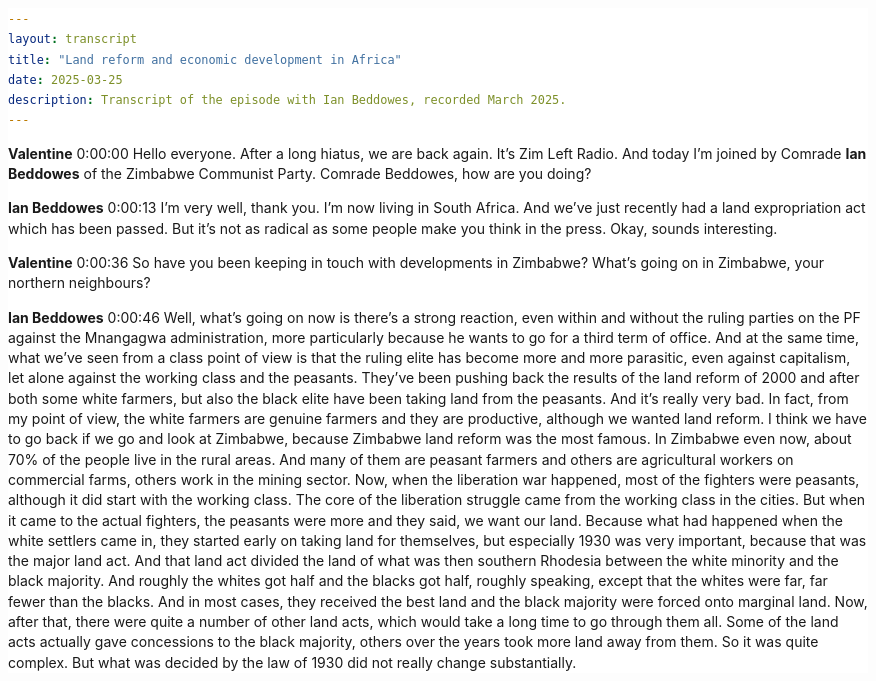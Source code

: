 ```yaml
---
layout: transcript
title: "Land reform and economic development in Africa"
date: 2025-03-25
description: Transcript of the episode with Ian Beddowes, recorded March 2025.
---
```


**Valentine** 0:00:00 Hello everyone. After a long hiatus, we are back again. It’s Zim Left Radio. And today I’m joined by Comrade **Ian Beddowes** of the Zimbabwe Communist Party. Comrade Beddowes, how are you doing?

**Ian Beddowes** 0:00:13 I’m very well, thank you. I’m now living in South Africa. And we’ve just recently had a land expropriation act which has been passed. But it’s not as radical as some people make you think in the press. Okay, sounds interesting.

**Valentine** 0:00:36 So have you been keeping in touch with developments in Zimbabwe? What’s going on in Zimbabwe, your northern neighbours?

**Ian Beddowes** 0:00:46 Well, what’s going on now is there’s a strong reaction, even within and without the ruling parties on the PF against the Mnangagwa administration, more particularly because he wants to go for a third term of office. And at the same time, what we’ve seen from a class point of view is that the ruling elite has become more and more parasitic, even against capitalism, let alone against the working class and the peasants. They’ve been pushing back the results of the land reform of 2000 and after both some white farmers, but also the black elite have been taking land from the peasants. And it’s really very bad. In fact, from my point of view, the white farmers are genuine farmers and they are productive, although we wanted land reform. I think we have to go back if we go and look at Zimbabwe, because Zimbabwe land reform was the most famous. In Zimbabwe even now, about 70% of the people live in the rural areas. And many of them are peasant farmers and others are agricultural workers on commercial farms, others work in the mining sector. Now, when the liberation war happened, most of the fighters were peasants, although it did start with the working class. The core of the liberation struggle came from the working class in the cities. But when it came to the actual fighters, the peasants were more and they said, we want our land. Because what had happened when the white settlers came in, they started early on taking land for themselves, but especially 1930 was very important, because that was the major land act. And that land act divided the land of what was then southern Rhodesia between the white minority and the black majority. And roughly the whites got half and the blacks got half, roughly speaking, except that the whites were far, far fewer than the blacks. And in most cases, they received the best land and the black majority were forced onto marginal land. Now, after that, there were quite a number of other land acts, which would take a long time to go through them all. Some of the land acts actually gave concessions to the black majority, others over the years took more land away from them. So it was quite complex. But what was decided by the law of 1930 did not really change substantially.
